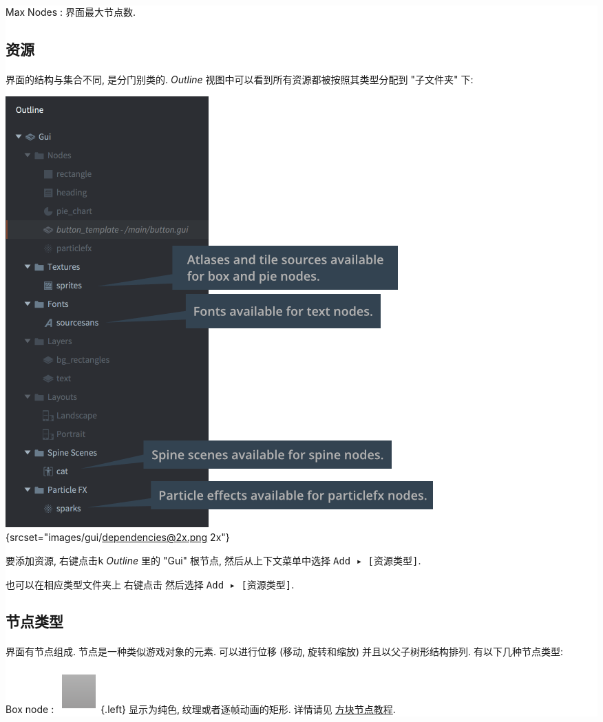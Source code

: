 Max Nodes
: 界面最大节点数.

## 资源

界面的结构与集合不同, 是分门别类的. *Outline* 视图中可以看到所有资源都被按照其类型分配到 "子文件夹" 下:

![dependencies](images/gui/dependencies.png){srcset="images/gui/dependencies@2x.png 2x"}

要添加资源, <kbd>右键点击k</kbd> *Outline* 里的 "Gui" 根节点, 然后从上下文菜单中选择 <kbd>Add ▸ [资源类型]</kbd>.

也可以在相应类型文件夹上 <kbd>右键点击</kbd> 然后选择 <kbd>Add ▸ [资源类型]</kbd>.

## 节点类型

界面有节点组成. 节点是一种类似游戏对象的元素. 可以进行位移 (移动, 旋转和缩放) 并且以父子树形结构排列. 有以下几种节点类型:

Box node
: ![box node](images/icons/gui-box-node.png){.left}
  显示为纯色, 纹理或者逐帧动画的矩形. 详情请见 [方块节点教程](/manuals/gui-box).

